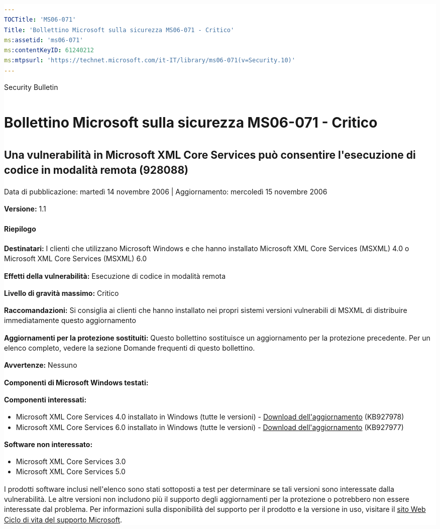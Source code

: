 ```yaml
---
TOCTitle: 'MS06-071'
Title: 'Bollettino Microsoft sulla sicurezza MS06-071 - Critico'
ms:assetid: 'ms06-071'
ms:contentKeyID: 61240212
ms:mtpsurl: 'https://technet.microsoft.com/it-IT/library/ms06-071(v=Security.10)'
---
```


Security Bulletin

Bollettino Microsoft sulla sicurezza MS06-071 - Critico
=======================================================

Una vulnerabilità in Microsoft XML Core Services può consentire l'esecuzione di codice in modalità remota (928088)
------------------------------------------------------------------------------------------------------------------

Data di pubblicazione: martedì 14 novembre 2006 | Aggiornamento: mercoledì 15 novembre 2006

**Versione:** 1.1

#### Riepilogo

**Destinatari:** I clienti che utilizzano Microsoft Windows e che hanno installato Microsoft XML Core Services (MSXML) 4.0 o Microsoft XML Core Services (MSXML) 6.0

**Effetti della vulnerabilità:** Esecuzione di codice in modalità remota

**Livello di gravità massimo:** Critico

**Raccomandazioni:** Si consiglia ai clienti che hanno installato nei propri sistemi versioni vulnerabili di MSXML di distribuire immediatamente questo aggiornamento

**Aggiornamenti per la protezione sostituiti:** Questo bollettino sostituisce un aggiornamento per la protezione precedente. Per un elenco completo, vedere la sezione Domande frequenti di questo bollettino.

**Avvertenze:** Nessuno

**Componenti di Microsoft Windows testati:**

**Componenti interessati:**

-   Microsoft XML Core Services 4.0 installato in Windows (tutte le versioni) - [Download dell'aggiornamento](http://www.microsoft.com/downloads/details.aspx?familyid=24b7d141-6cdf-4fc4-a91b-6f18fe6921d4) (KB927978)
-   Microsoft XML Core Services 6.0 installato in Windows (tutte le versioni) - [Download dell'aggiornamento](http://www.microsoft.com/downloads/details.aspx?familyid=9ae7f4e9-8228-4098-af71-49c35684c17e) (KB927977)

**Software non interessato:**

-   Microsoft XML Core Services 3.0
-   Microsoft XML Core Services 5.0

I prodotti software inclusi nell'elenco sono stati sottoposti a test per determinare se tali versioni sono interessate dalla vulnerabilità. Le altre versioni non includono più il supporto degli aggiornamenti per la protezione o potrebbero non essere interessate dal problema. Per informazioni sulla disponibilità del supporto per il prodotto e la versione in uso, visitare il [sito Web Ciclo di vita del supporto Microsoft](http://go.microsoft.com/fwlink/?linkid=21742).
